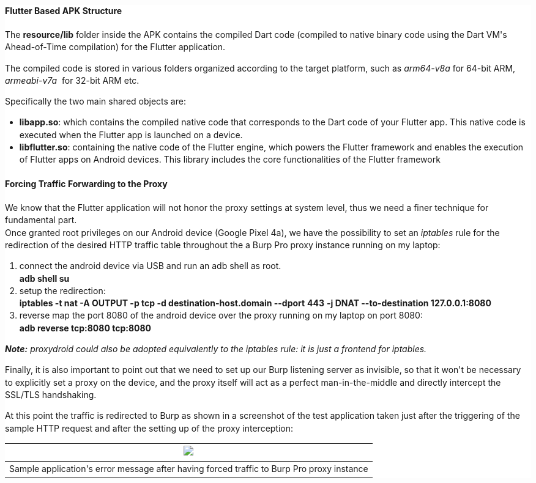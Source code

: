 #### **Flutter Based APK Structure**

The **resource/lib** folder inside the APK contains the compiled Dart code (compiled to native binary code using the Dart VM's Ahead-of-Time compilation) for the Flutter application. 

The compiled code is stored in various folders organized according to the target platform, such as _arm64-v8a_ for 64-bit ARM, _armeabi-v7a_  for 32-bit ARM etc. 

Specifically the two main shared objects are:

- **libapp.so**: which contains the compiled native code that corresponds to the Dart code of your Flutter app. This native code is executed when the Flutter app is launched on a device.
- **libflutter.so**: containing the native code of the Flutter engine, which powers the Flutter framework and enables the execution of Flutter apps on Android devices. This library includes the core functionalities of the Flutter framework

  

#### **Forcing Traffic Forwarding to the Proxy**

We know that the Flutter application will not honor the proxy settings at system level, thus we need a finer technique for fundamental part.  
Once granted root privileges on our Android device (Google Pixel 4a), we have the possibility to set an _iptables_ rule for the redirection of the desired HTTP traffic table throughout the a Burp Pro proxy instance running on my laptop:

1. connect the android device via USB and run an adb shell as root.  
    **adb shell su**
2. setup the redirection:  
    **iptables -t nat -A OUTPUT -p tcp -d destination-host.domain --dport** **443** **\-j DNAT --to-destination 127.0.0.1:8080**
3. reverse map the port 8080 of the android device over the proxy running on my laptop on port 8080:  
    **adb reverse tcp:8080 tcp:8080**

_**Note:** proxydroid could also be adopted equivalently to the iptables rule: it is just a frontend for iptables._

  

Finally, it is also important to point out that we need to set up our Burp listening server as invisible, so that it won't be necessary to explicitly set a proxy on the device, and the proxy itself will act as a perfect man-in-the-middle and directly intercept the SSL/TLS handshaking.  

  

At this point the traffic is redirected to Burp as shown in a screenshot of the test application taken just after the triggering of the sample HTTP request and after the setting up of the proxy interception:

  

| ![](https://blogger.googleusercontent.com/img/b/R29vZ2xl/AVvXsEjRti7fd5GSfOrfWL17BFZJQhS0CcG8pYU9MeHJI1u6GMTnxw67RbDLoYHM8zzcVIdswTKfBQtOgyAHe1ixqpb4sbWlbtQ27rI59fCmzMgRqvRi18r50C-gRY4F05mYddg5IQT3PojifoAQMt9TDmPh9eeDPrqCgaikimOrnGeKNgll-vk2qNkAbXPQTPY/w315-h725/error1.1.png) |
| --- |
| Sample application's error message after having forced traffic to Burp Pro proxy instance |

  

  
